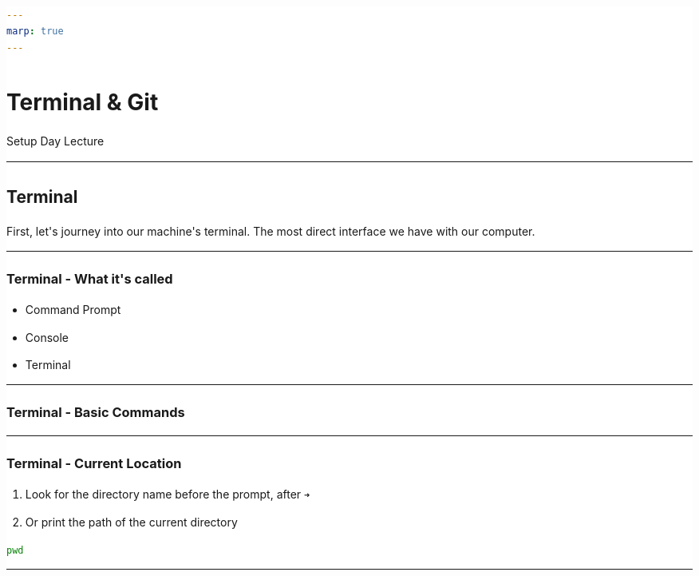 ```yaml
---
marp: true
---
```


# Terminal & Git

Setup Day Lecture

---

## Terminal

First, let's journey into our machine's terminal. The most direct interface we have with our computer.

---

### Terminal - What it's called

- Command Prompt

- Console

- Terminal

---

### Terminal - Basic Commands

---

### Terminal - Current Location

1. Look for the directory name before the prompt, after `➜`

2. Or print the path of the current directory

```zsh
pwd
```

---
